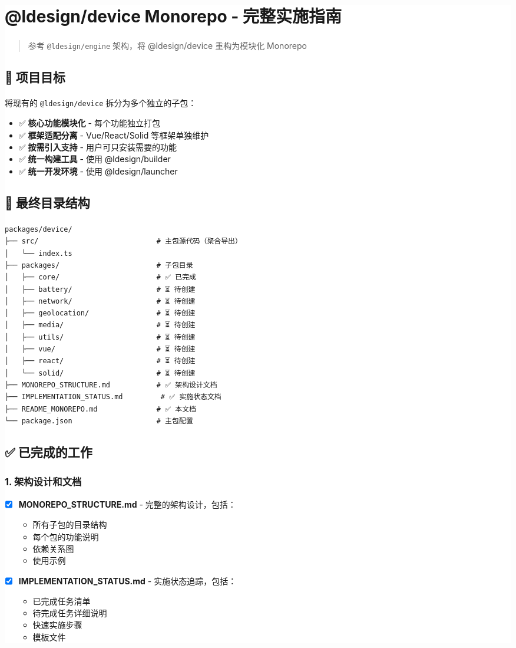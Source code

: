 # @ldesign/device Monorepo - 完整实施指南

> 参考 `@ldesign/engine` 架构，将 @ldesign/device 重构为模块化 Monorepo

## 🎯 项目目标

将现有的 `@ldesign/device` 拆分为多个独立的子包：

- ✅ **核心功能模块化** - 每个功能独立打包
- ✅ **框架适配分离** - Vue/React/Solid 等框架单独维护
- ✅ **按需引入支持** - 用户可只安装需要的功能
- ✅ **统一构建工具** - 使用 @ldesign/builder
- ✅ **统一开发环境** - 使用 @ldesign/launcher

## 📁 最终目录结构

```
packages/device/
├── src/                            # 主包源代码（聚合导出）
│   └── index.ts
├── packages/                       # 子包目录
│   ├── core/                       # ✅ 已完成
│   ├── battery/                    # ⏳ 待创建
│   ├── network/                    # ⏳ 待创建
│   ├── geolocation/                # ⏳ 待创建
│   ├── media/                      # ⏳ 待创建
│   ├── utils/                      # ⏳ 待创建
│   ├── vue/                        # ⏳ 待创建
│   ├── react/                      # ⏳ 待创建
│   └── solid/                      # ⏳ 待创建
├── MONOREPO_STRUCTURE.md           # ✅ 架构设计文档
├── IMPLEMENTATION_STATUS.md         # ✅ 实施状态文档
├── README_MONOREPO.md              # ✅ 本文档
└── package.json                    # 主包配置
```

## ✅ 已完成的工作

### 1. 架构设计和文档

- [x] **MONOREPO_STRUCTURE.md** - 完整的架构设计，包括：
  - 所有子包的目录结构
  - 每个包的功能说明
  - 依赖关系图
  - 使用示例
  
- [x] **IMPLEMENTATION_STATUS.md** - 实施状态追踪，包括：
  - 已完成任务清单
  - 待完成任务详细说明
  - 快速实施步骤
  - 模板文件
